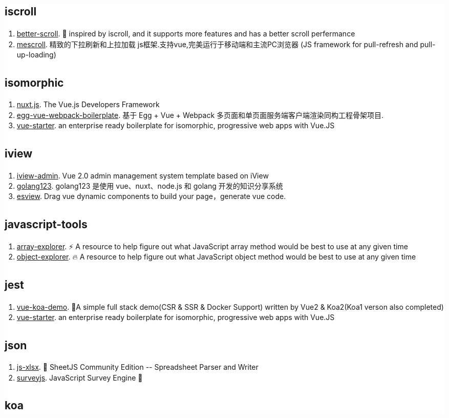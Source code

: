 
## iscroll

1. [better-scroll](https://github.com/ustbhuangyi/better-scroll). :scroll: inspired by iscroll, and it supports more features and has a better scroll perfermance
1. [mescroll](https://github.com/mescroll/mescroll). 精致的下拉刷新和上拉加载 js框架.支持vue,完美运行于移动端和主流PC浏览器 (JS framework for pull-refresh and pull-up-loading)


## isomorphic

1. [nuxt.js](https://github.com/nuxt/nuxt.js). The Vue.js Developers Framework
1. [egg-vue-webpack-boilerplate](https://github.com/hubcarl/egg-vue-webpack-boilerplate). 基于 Egg + Vue + Webpack 多页面和单页面服务端客户端渲染同构工程骨架项目.
1. [vue-starter](https://github.com/devCrossNet/vue-starter). an enterprise ready boilerplate for isomorphic, progressive web apps with Vue.JS


## iview

1. [iview-admin](https://github.com/iview/iview-admin). Vue 2.0 admin management system template based on iView
1. [golang123](https://github.com/shen100/golang123). golang123 是使用 vue、nuxt、node.js 和 golang 开发的知识分享系统
1. [esview](https://github.com/furioussoul/esview). Drag vue dynamic components to build your page，generate vue code. 


## javascript-tools

1. [array-explorer](https://github.com/sdras/array-explorer). ⚡️ A resource to help figure out what JavaScript array method would be best to use at any given time
1. [object-explorer](https://github.com/sdras/object-explorer). 🔥 A resource to help figure out what JavaScript object method would be best to use at any given time


## jest

1. [vue-koa-demo](https://github.com/Molunerfinn/vue-koa-demo). :beginner:A simple full stack demo(CSR & SSR & Docker Support) written by Vue2 & Koa2(Koa1 verson also completed)
1. [vue-starter](https://github.com/devCrossNet/vue-starter). an enterprise ready boilerplate for isomorphic, progressive web apps with Vue.JS


## json

1. [js-xlsx](https://github.com/SheetJS/js-xlsx). :green_book: SheetJS Community Edition -- Spreadsheet Parser and Writer
1. [surveyjs](https://github.com/surveyjs/surveyjs). JavaScript Survey Engine  :memo:


## koa
